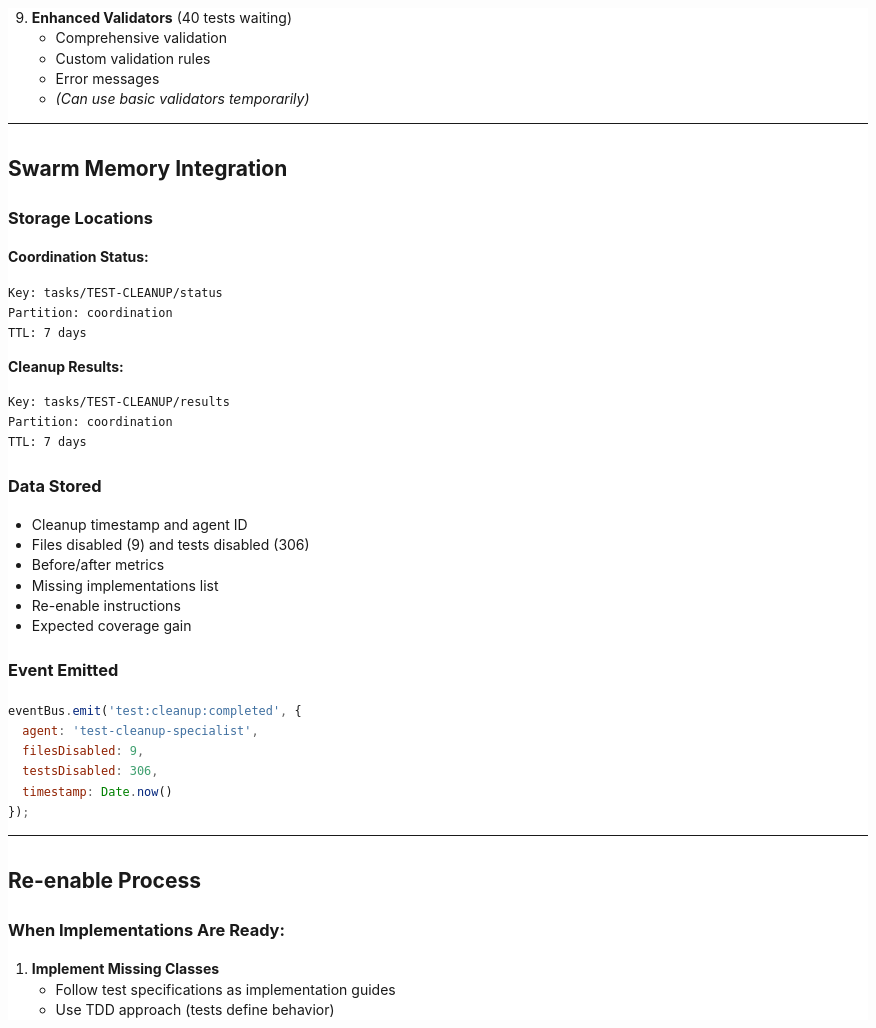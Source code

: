 9. **Enhanced Validators** (40 tests waiting)
   - Comprehensive validation
   - Custom validation rules
   - Error messages
   - *(Can use basic validators temporarily)*

---

## Swarm Memory Integration

### Storage Locations

**Coordination Status:**
```
Key: tasks/TEST-CLEANUP/status
Partition: coordination
TTL: 7 days
```

**Cleanup Results:**
```
Key: tasks/TEST-CLEANUP/results
Partition: coordination
TTL: 7 days
```

### Data Stored
- Cleanup timestamp and agent ID
- Files disabled (9) and tests disabled (306)
- Before/after metrics
- Missing implementations list
- Re-enable instructions
- Expected coverage gain

### Event Emitted
```javascript
eventBus.emit('test:cleanup:completed', {
  agent: 'test-cleanup-specialist',
  filesDisabled: 9,
  testsDisabled: 306,
  timestamp: Date.now()
});
```

---

## Re-enable Process

### When Implementations Are Ready:

1. **Implement Missing Classes**
   - Follow test specifications as implementation guides
   - Use TDD approach (tests define behavior)
